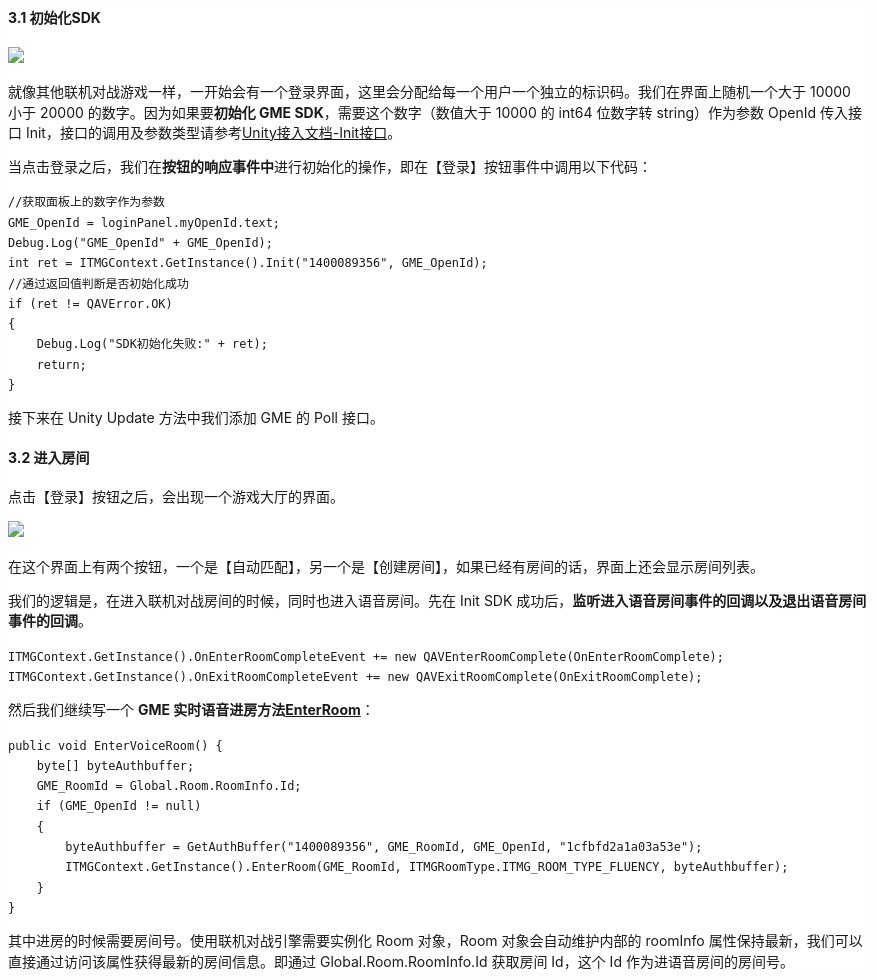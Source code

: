 
#### 3.1 初始化SDK

![](https://main.qcloudimg.com/raw/466e0440bb027a16a8a4cf2a94317dcc.png)

就像其他联机对战游戏一样，一开始会有一个登录界面，这里会分配给每一个用户一个独立的标识码。我们在界面上随机一个大于 10000 小于 20000 的数字。因为如果要**初始化 GME SDK**，需要这个数字（数值大于 10000 的 int64 位数字转 string）作为参数 OpenId 传入接口 Init，接口的调用及参数类型请参考[Unity接入文档-Init接口](https://cloud.tencent.com/document/product/607/18248#1.-.E5.88.9D.E5.A7.8B.E5.8C.96-sdk)。



当点击登录之后，我们在**按钮的响应事件中**进行初始化的操作，即在【登录】按钮事件中调用以下代码：

```
//获取面板上的数字作为参数
GME_OpenId = loginPanel.myOpenId.text;
Debug.Log("GME_OpenId" + GME_OpenId);
int ret = ITMGContext.GetInstance().Init("1400089356", GME_OpenId);
//通过返回值判断是否初始化成功
if (ret != QAVError.OK)
{
    Debug.Log("SDK初始化失败:" + ret);
    return;
}
```

接下来在 Unity Update 方法中我们添加 GME 的 Poll 接口。


#### 3.2 进入房间
点击【登录】按钮之后，会出现一个游戏大厅的界面。

![](https://main.qcloudimg.com/raw/591192521946bb74e1405491d18babe3.png)



在这个界面上有两个按钮，一个是【自动匹配】，另一个是【创建房间】，如果已经有房间的话，界面上还会显示房间列表。

我们的逻辑是，在进入联机对战房间的时候，同时也进入语音房间。先在 Init SDK 成功后，**监听进入语音房间事件的回调以及退出语音房间事件的回调**。

```
ITMGContext.GetInstance().OnEnterRoomCompleteEvent += new QAVEnterRoomComplete(OnEnterRoomComplete);
ITMGContext.GetInstance().OnExitRoomCompleteEvent += new QAVExitRoomComplete(OnExitRoomComplete);
```

然后我们继续写一个 **GME 实时语音进房方法[EnterRoom](https://cloud.tencent.com/document/product/607/15228#.E5.8A.A0.E5.85.A5.E6.88.BF.E9.97.B4)**：

```
public void EnterVoiceRoom() {
    byte[] byteAuthbuffer;
    GME_RoomId = Global.Room.RoomInfo.Id;
    if (GME_OpenId != null)
    {
        byteAuthbuffer = GetAuthBuffer("1400089356", GME_RoomId, GME_OpenId, "1cfbfd2a1a03a53e");
        ITMGContext.GetInstance().EnterRoom(GME_RoomId, ITMGRoomType.ITMG_ROOM_TYPE_FLUENCY, byteAuthbuffer);
    }
}
```
其中进房的时候需要房间号。使用联机对战引擎需要实例化 Room 对象，Room 对象会自动维护内部的 roomInfo 属性保持最新，我们可以直接通过访问该属性获得最新的房间信息。即通过 Global.Room.RoomInfo.Id 获取房间 Id，这个 Id 作为进语音房间的房间号。

